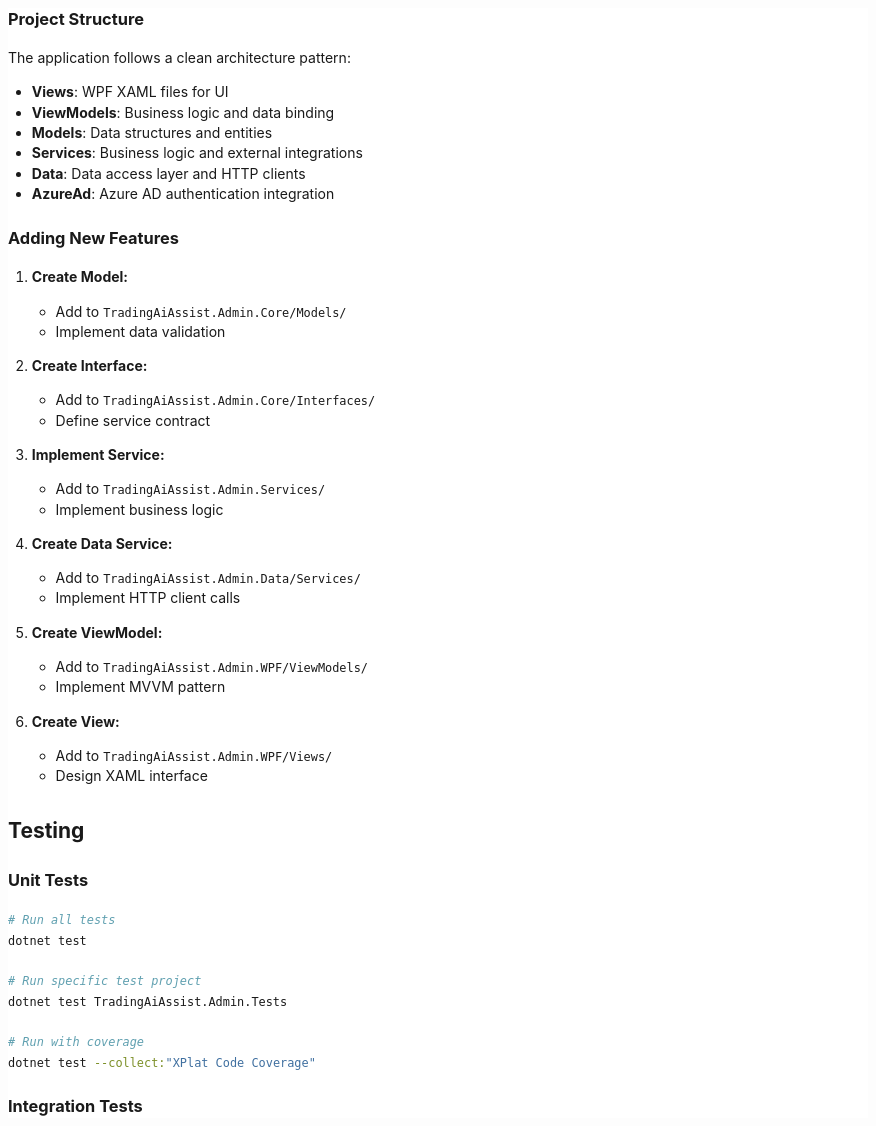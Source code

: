 ### Project Structure

The application follows a clean architecture pattern:

- **Views**: WPF XAML files for UI
- **ViewModels**: Business logic and data binding
- **Models**: Data structures and entities
- **Services**: Business logic and external integrations
- **Data**: Data access layer and HTTP clients
- **AzureAd**: Azure AD authentication integration

### Adding New Features

1. **Create Model:**
   - Add to `TradingAiAssist.Admin.Core/Models/`
   - Implement data validation

2. **Create Interface:**
   - Add to `TradingAiAssist.Admin.Core/Interfaces/`
   - Define service contract

3. **Implement Service:**
   - Add to `TradingAiAssist.Admin.Services/`
   - Implement business logic

4. **Create Data Service:**
   - Add to `TradingAiAssist.Admin.Data/Services/`
   - Implement HTTP client calls

5. **Create ViewModel:**
   - Add to `TradingAiAssist.Admin.WPF/ViewModels/`
   - Implement MVVM pattern

6. **Create View:**
   - Add to `TradingAiAssist.Admin.WPF/Views/`
   - Design XAML interface

## Testing

### Unit Tests

```bash
# Run all tests
dotnet test

# Run specific test project
dotnet test TradingAiAssist.Admin.Tests

# Run with coverage
dotnet test --collect:"XPlat Code Coverage"
```

### Integration Tests
